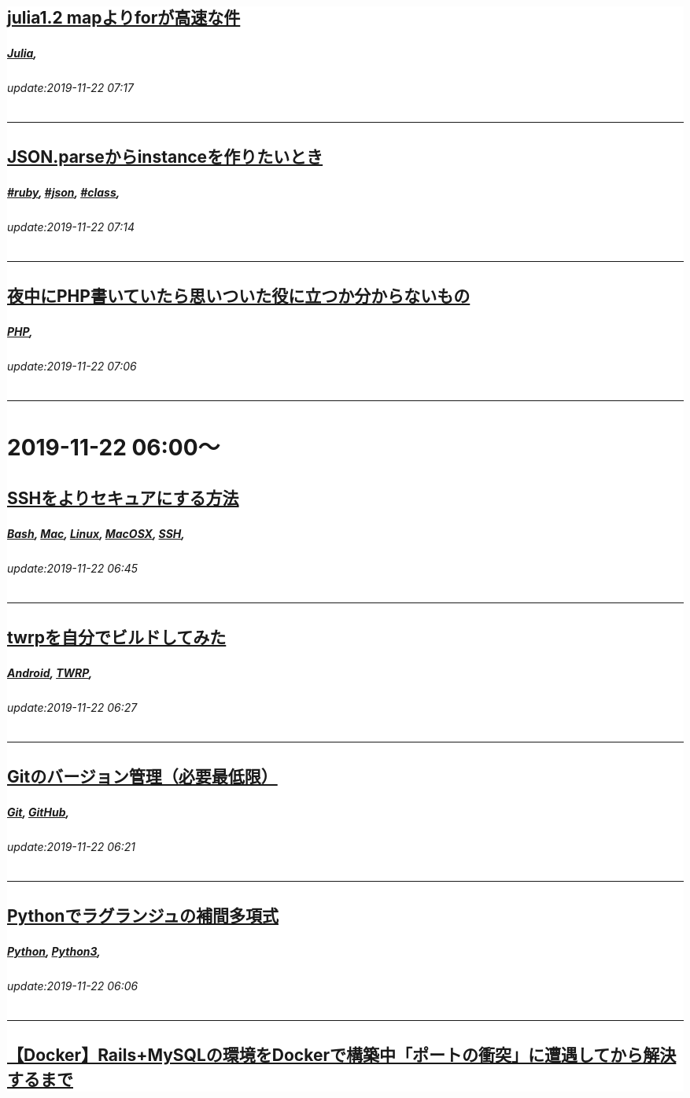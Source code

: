 ## [julia1.2 mapよりforが高速な件](https://qiita.com/H2nI3sc/items/64e005cf31b2071762df)
##### [Julia](https://qiita.com/tags/Julia), 
###### update:2019-11-22 07:17
---
## [JSON.parseからinstanceを作りたいとき](https://qiita.com/4geru/items/db44fc1ce3b1200fb808)
##### [#ruby](https://qiita.com/tags/#ruby), [#json](https://qiita.com/tags/#json), [#class](https://qiita.com/tags/#class), 
###### update:2019-11-22 07:14
---
## [夜中にPHP書いていたら思いついた役に立つか分からないもの](https://qiita.com/Hokori1412/items/52df8115fac97ccddd24)
##### [PHP](https://qiita.com/tags/PHP), 
###### update:2019-11-22 07:06
---




# 2019-11-22 06:00～
## [SSHをよりセキュアにする方法](https://qiita.com/ENTOTSU44/items/403c8d02f2a7d46e6aab)
##### [Bash](https://qiita.com/tags/Bash), [Mac](https://qiita.com/tags/Mac), [Linux](https://qiita.com/tags/Linux), [MacOSX](https://qiita.com/tags/MacOSX), [SSH](https://qiita.com/tags/SSH), 
###### update:2019-11-22 06:45
---
## [twrpを自分でビルドしてみた](https://qiita.com/2oo5__/items/2718758d1e2c34ea8c9c)
##### [Android](https://qiita.com/tags/Android), [TWRP](https://qiita.com/tags/TWRP), 
###### update:2019-11-22 06:27
---
## [Gitのバージョン管理（必要最低限）](https://qiita.com/ken85shin/items/ba844bcc353f1a2e8596)
##### [Git](https://qiita.com/tags/Git), [GitHub](https://qiita.com/tags/GitHub), 
###### update:2019-11-22 06:21
---
## [Pythonでラグランジュの補間多項式](https://qiita.com/AlexG00t/items/34543945761d28e0862d)
##### [Python](https://qiita.com/tags/Python), [Python3](https://qiita.com/tags/Python3), 
###### update:2019-11-22 06:06
---
## [【Docker】Rails+MySQLの環境をDockerで構築中「ポートの衝突」に遭遇してから解決するまで](https://qiita.com/terufumi1122/items/8253a47ff24b64455fe5)